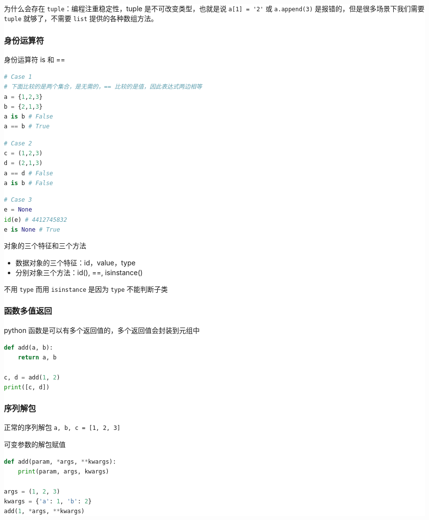 为什么会存在 `tuple`：编程注重稳定性，tuple 是不可改变类型，也就是说 `a[1] = '2'` 或 `a.append(3)` 是报错的，但是很多场景下我们需要 `tuple` 就够了，不需要 `list` 提供的各种数组方法。

### 身份运算符
身份运算符 is 和 ==
```python
# Case 1
# 下面比较的是两个集合，是无需的，== 比较的是值，因此表达式两边相等
a = {1,2,3}
b = {2,1,3}
a is b # False
a == b # True
```

```python
# Case 2
c = (1,2,3)
d = (2,1,3)
a == d # False
a is b # False
```

```python
# Case 3
e = None
id(e) # 4412745832
e is None # True
```

对象的三个特征和三个方法
- 数据对象的三个特征：id，value，type
- 分别对象三个方法：id(), ==, isinstance()

不用 `type` 而用 `isinstance` 是因为 `type` 不能判断子类

### 函数多值返回
python 函数是可以有多个返回值的，多个返回值会封装到元组中
```python
def add(a, b):
    return a, b
    
c, d = add(1, 2)
print([c, d]) 
```

### 序列解包
正常的序列解包
`a, b, c = [1, 2, 3]`

可变参数的解包赋值
```python
def add(param, *args, **kwargs):
    print(param, args, kwargs)
    
args = (1, 2, 3)
kwargs = {'a': 1, 'b': 2}
add(1, *args, **kwargs)  
```

